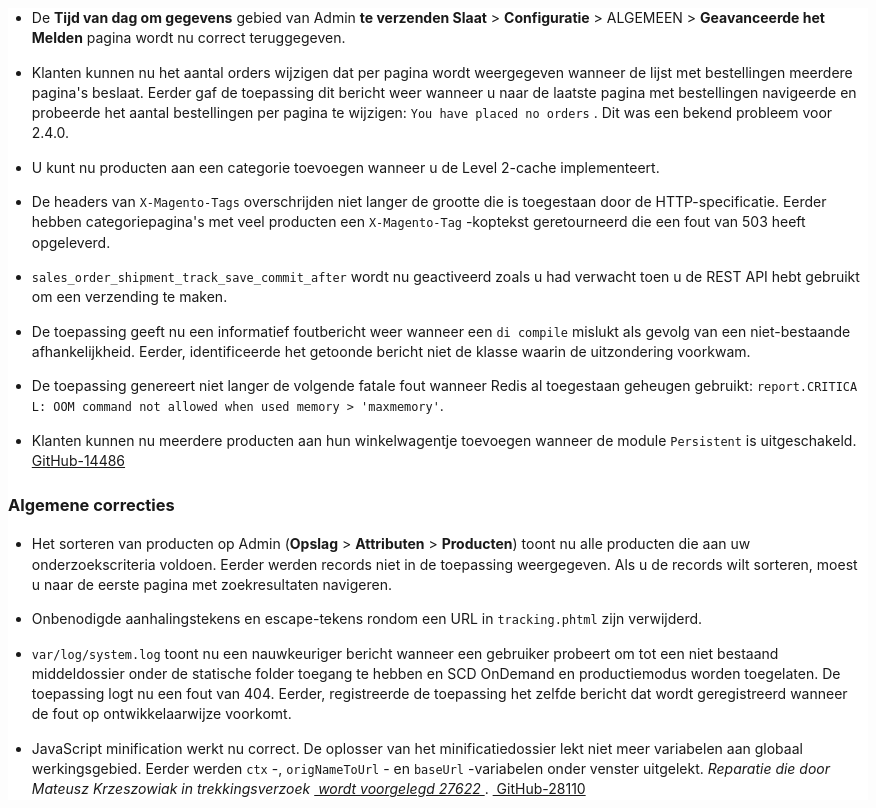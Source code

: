 
* De **Tijd van dag om gegevens** gebied van Admin **te verzenden Slaat** > **Configuratie** > ALGEMEEN > **Geavanceerde het Melden** pagina wordt nu correct teruggegeven.



* Klanten kunnen nu het aantal orders wijzigen dat per pagina wordt weergegeven wanneer de lijst met bestellingen meerdere pagina&#39;s beslaat. Eerder gaf de toepassing dit bericht weer wanneer u naar de laatste pagina met bestellingen navigeerde en probeerde het aantal bestellingen per pagina te wijzigen: `You have placed no orders` . Dit was een bekend probleem voor 2.4.0.



* U kunt nu producten aan een categorie toevoegen wanneer u de Level 2-cache implementeert.



* De headers van `X-Magento-Tags` overschrijden niet langer de grootte die is toegestaan door de HTTP-specificatie. Eerder hebben categoriepagina&#39;s met veel producten een `X-Magento-Tag` -koptekst geretourneerd die een fout van 503 heeft opgeleverd.



* `sales_order_shipment_track_save_commit_after` wordt nu geactiveerd zoals u had verwacht toen u de REST API hebt gebruikt om een verzending te maken.



* De toepassing geeft nu een informatief foutbericht weer wanneer een `di compile` mislukt als gevolg van een niet-bestaande afhankelijkheid. Eerder, identificeerde het getoonde bericht niet de klasse waarin de uitzondering voorkwam.



* De toepassing genereert niet langer de volgende fatale fout wanneer Redis al toegestaan geheugen gebruikt: `report.CRITICAL: OOM command not allowed when used memory > 'maxmemory'`.



* Klanten kunnen nu meerdere producten aan hun winkelwagentje toevoegen wanneer de module `Persistent` is uitgeschakeld. [&#x200B; GitHub-14486 &#x200B;](https://github.com/magento/magento2/issues/14486)

### Algemene correcties



* Het sorteren van producten op Admin (**Opslag** > **Attributen** > **Producten**) toont nu alle producten die aan uw onderzoekscriteria voldoen. Eerder werden records niet in de toepassing weergegeven. Als u de records wilt sorteren, moest u naar de eerste pagina met zoekresultaten navigeren.



* Onbenodigde aanhalingstekens en escape-tekens rondom een URL in `tracking.phtml` zijn verwijderd.



* `var/log/system.log` toont nu een nauwkeuriger bericht wanneer een gebruiker probeert om tot een niet bestaand middeldossier onder de statische folder toegang te hebben en SCD OnDemand en productiemodus worden toegelaten. De toepassing logt nu een fout van 404. Eerder, registreerde de toepassing het zelfde bericht dat wordt geregistreerd wanneer de fout op ontwikkelaarwijze voorkomt.



* JavaScript minification werkt nu correct. De oplosser van het minificatiedossier lekt niet meer variabelen aan globaal werkingsgebied. Eerder werden `ctx` -, `origNameToUrl` - en `baseUrl` -variabelen onder venster uitgelekt. _Reparatie die door Mateusz Krzeszowiak in trekkingsverzoek [&#x200B; wordt voorgelegd 27622 &#x200B;](https://github.com/magento/magento2/pull/27622)_. [&#x200B; GitHub-28110 &#x200B;](https://github.com/magento/magento2/issues/28110)
